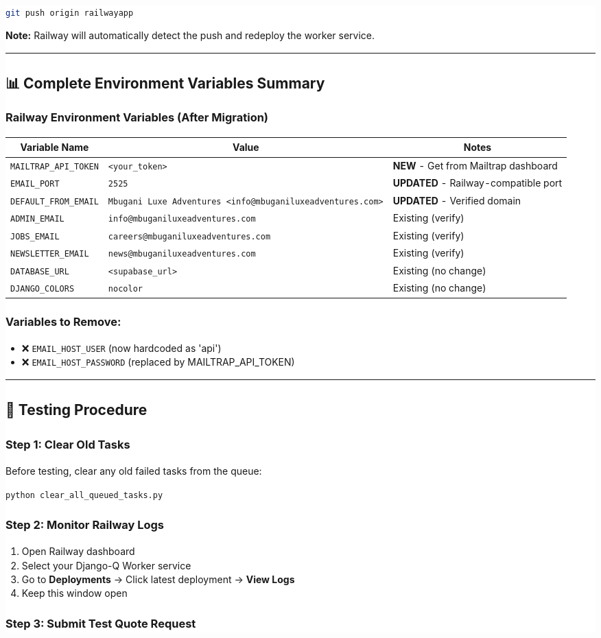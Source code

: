 ```bash
git push origin railwayapp
```

**Note:** Railway will automatically detect the push and redeploy the worker service.

---

## 📊 Complete Environment Variables Summary

### **Railway Environment Variables (After Migration)**

| Variable Name | Value | Notes |
|---------------|-------|-------|
| `MAILTRAP_API_TOKEN` | `<your_token>` | **NEW** - Get from Mailtrap dashboard |
| `EMAIL_PORT` | `2525` | **UPDATED** - Railway-compatible port |
| `DEFAULT_FROM_EMAIL` | `Mbugani Luxe Adventures <info@mbuganiluxeadventures.com>` | **UPDATED** - Verified domain |
| `ADMIN_EMAIL` | `info@mbuganiluxeadventures.com` | Existing (verify) |
| `JOBS_EMAIL` | `careers@mbuganiluxeadventures.com` | Existing (verify) |
| `NEWSLETTER_EMAIL` | `news@mbuganiluxeadventures.com` | Existing (verify) |
| `DATABASE_URL` | `<supabase_url>` | Existing (no change) |
| `DJANGO_COLORS` | `nocolor` | Existing (no change) |

### **Variables to Remove:**
- ❌ `EMAIL_HOST_USER` (now hardcoded as 'api')
- ❌ `EMAIL_HOST_PASSWORD` (replaced by MAILTRAP_API_TOKEN)

---

## 🧪 Testing Procedure

### **Step 1: Clear Old Tasks**

Before testing, clear any old failed tasks from the queue:

```bash
python clear_all_queued_tasks.py
```

### **Step 2: Monitor Railway Logs**

1. Open Railway dashboard
2. Select your Django-Q Worker service
3. Go to **Deployments** → Click latest deployment → **View Logs**
4. Keep this window open

### **Step 3: Submit Test Quote Request**
